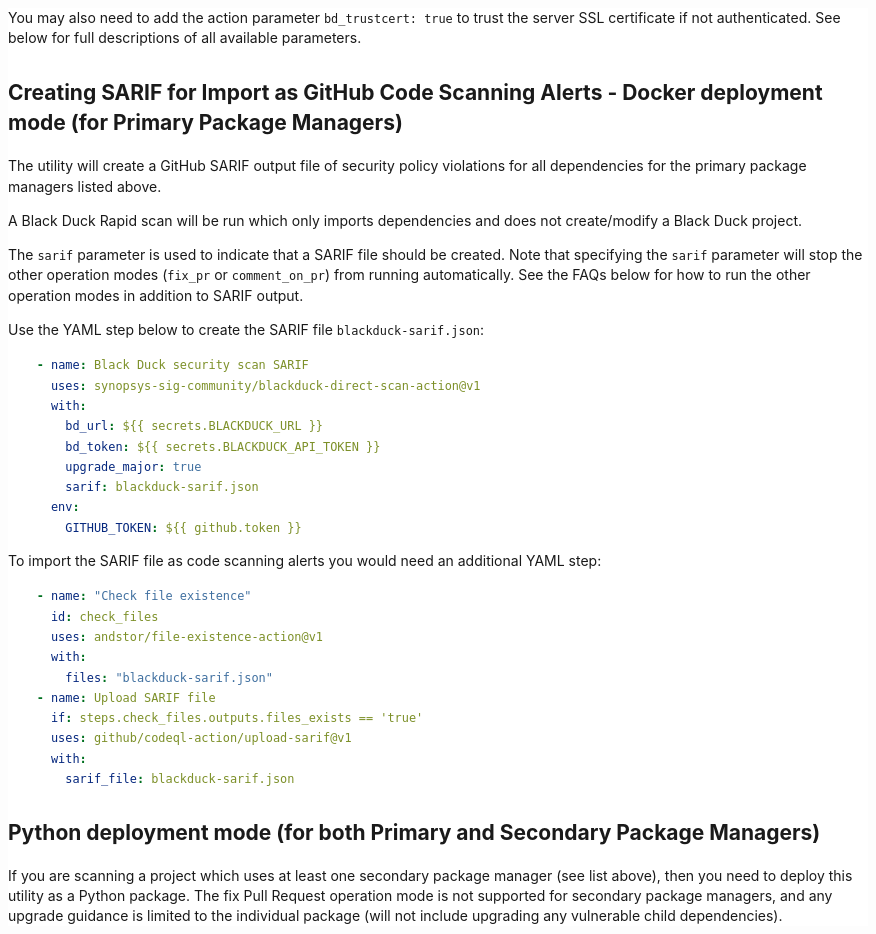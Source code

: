 You may also need to add the action parameter `bd_trustcert: true` to trust the server SSL certificate if not authenticated. See below for full descriptions of all available parameters.

## Creating SARIF for Import as GitHub Code Scanning Alerts - Docker deployment mode (for Primary Package Managers)

The utility will create a GitHub SARIF output file of security policy violations for all dependencies for the primary package managers listed above.

A Black Duck Rapid scan will be run which only imports dependencies and does not create/modify a Black Duck project.

The `sarif` parameter is used to indicate that a SARIF file should be created. Note that specifying the `sarif` parameter will stop the other operation modes (`fix_pr` or `comment_on_pr`) from running automatically. See the FAQs below for how to run the other operation modes in addition to SARIF output.

Use the YAML step below to create the SARIF file `blackduck-sarif.json`:

```yaml
    - name: Black Duck security scan SARIF
      uses: synopsys-sig-community/blackduck-direct-scan-action@v1
      with:
        bd_url: ${{ secrets.BLACKDUCK_URL }}
        bd_token: ${{ secrets.BLACKDUCK_API_TOKEN }}
        upgrade_major: true
        sarif: blackduck-sarif.json  
      env:
        GITHUB_TOKEN: ${{ github.token }}
```

To import the SARIF file as code scanning alerts you would need an additional YAML step:

```yaml
    - name: "Check file existence"
      id: check_files
      uses: andstor/file-existence-action@v1
      with:
        files: "blackduck-sarif.json"
    - name: Upload SARIF file
      if: steps.check_files.outputs.files_exists == 'true'
      uses: github/codeql-action/upload-sarif@v1
      with:
        sarif_file: blackduck-sarif.json
```

## Python deployment mode (for both Primary and Secondary Package Managers)

If you are scanning a project which uses at least one secondary package manager (see list above), then you need to deploy this utility as a Python package.
The fix Pull Request operation mode is not supported for secondary package managers, and any upgrade guidance is limited to the individual package (will not include upgrading any vulnerable child dependencies).
